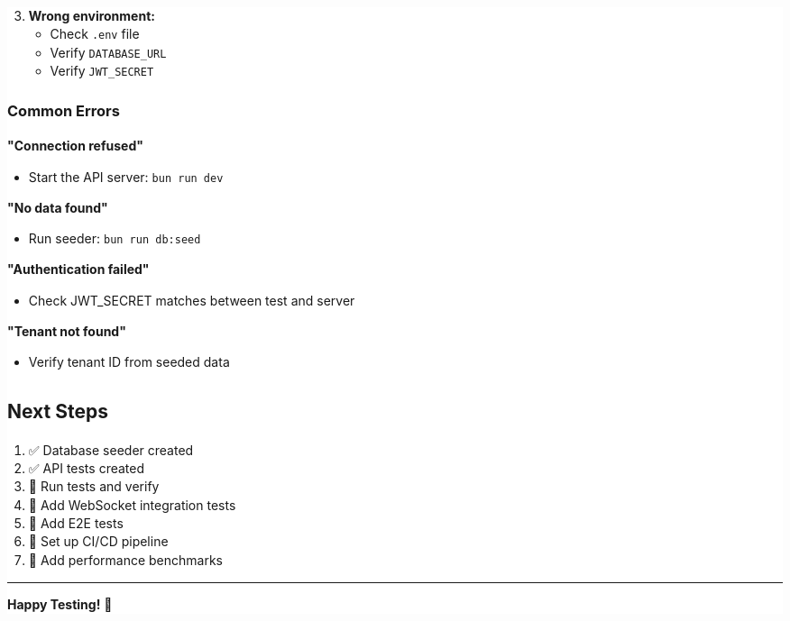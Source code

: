3. **Wrong environment:**
   - Check `.env` file
   - Verify `DATABASE_URL`
   - Verify `JWT_SECRET`

### Common Errors

**"Connection refused"**
- Start the API server: `bun run dev`

**"No data found"**
- Run seeder: `bun run db:seed`

**"Authentication failed"**
- Check JWT_SECRET matches between test and server

**"Tenant not found"**
- Verify tenant ID from seeded data

## Next Steps

1. ✅ Database seeder created
2. ✅ API tests created
3. 🔄 Run tests and verify
4. 🔄 Add WebSocket integration tests
5. 🔄 Add E2E tests
6. 🔄 Set up CI/CD pipeline
7. 🔄 Add performance benchmarks

---

**Happy Testing!** 🧪
